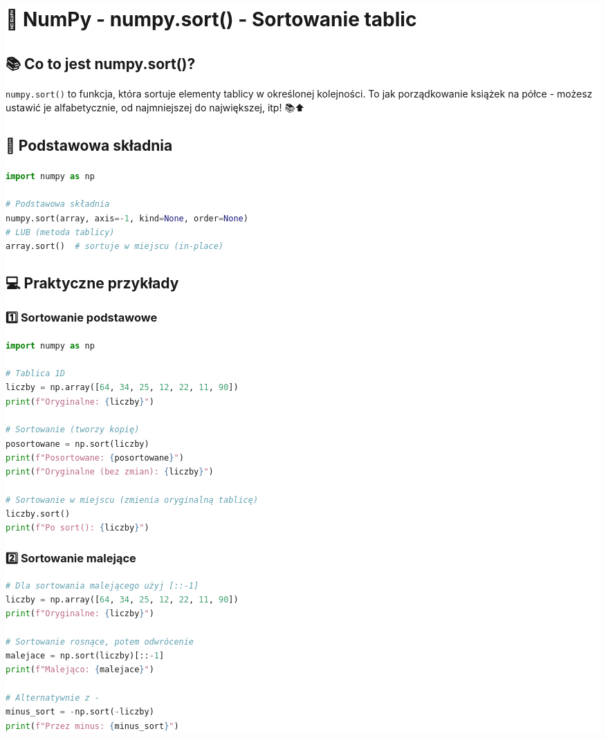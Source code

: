 # 🔢 NumPy - numpy.sort() - Sortowanie tablic

## 📚 Co to jest numpy.sort()?

`numpy.sort()` to funkcja, która sortuje elementy tablicy w określonej kolejności. To jak porządkowanie książek na półce - możesz ustawić je alfabetycznie, od najmniejszej do największej, itp! 📚⬆️

## 🔧 Podstawowa składnia

```python
import numpy as np

# Podstawowa składnia
numpy.sort(array, axis=-1, kind=None, order=None)
# LUB (metoda tablicy)
array.sort()  # sortuje w miejscu (in-place)
```

## 💻 Praktyczne przykłady

### 1️⃣ Sortowanie podstawowe

```python
import numpy as np

# Tablica 1D
liczby = np.array([64, 34, 25, 12, 22, 11, 90])
print(f"Oryginalne: {liczby}")

# Sortowanie (tworzy kopię)
posortowane = np.sort(liczby)
print(f"Posortowane: {posortowane}")
print(f"Oryginalne (bez zmian): {liczby}")

# Sortowanie w miejscu (zmienia oryginalną tablicę)
liczby.sort()
print(f"Po sort(): {liczby}")
```

### 2️⃣ Sortowanie malejące

```python
# Dla sortowania malejącego użyj [::-1]
liczby = np.array([64, 34, 25, 12, 22, 11, 90])
print(f"Oryginalne: {liczby}")

# Sortowanie rosnące, potem odwrócenie
malejace = np.sort(liczby)[::-1]
print(f"Malejąco: {malejace}")

# Alternatywnie z -
minus_sort = -np.sort(-liczby)
print(f"Przez minus: {minus_sort}")
```
